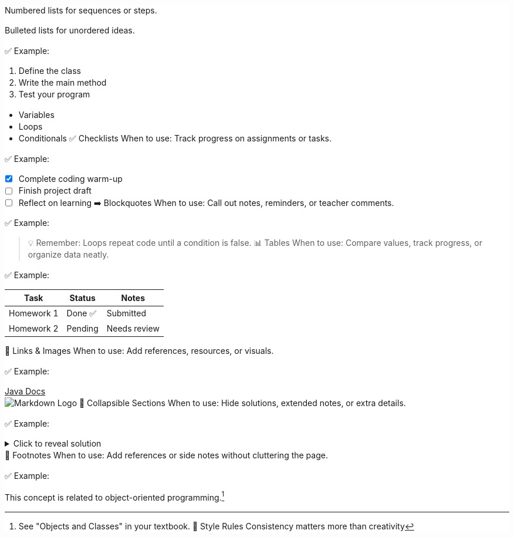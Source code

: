 Numbered lists for sequences or steps.

Bulleted lists for unordered ideas.

✅ Example:

1. Define the class
2. Write the main method
3. Test your program

- Variables
- Loops
- Conditionals
✅ Checklists
When to use: Track progress on assignments or tasks.

✅ Example:

- [x] Complete coding warm-up
- [ ] Finish project draft
- [ ] Reflect on learning
➡️ Blockquotes
When to use: Call out notes, reminders, or teacher comments.

✅ Example:

> 💡 Remember: Loops repeat code until a condition is false.
📊 Tables
When to use: Compare values, track progress, or organize data neatly.

✅ Example:

| Task        | Status   | Notes          |
|-------------|----------|----------------|
| Homework 1  | Done ✅  | Submitted      |
| Homework 2  | Pending  | Needs review   |
🔗 Links & Images
When to use: Add references, resources, or visuals.

✅ Example:

[Java Docs](https://docs.oracle.com/javase/8/docs/api/)  
![Markdown Logo](https://upload.wikimedia.org/wikipedia/commons/4/48/Markdown-mark.svg)
📂 Collapsible Sections
When to use: Hide solutions, extended notes, or extra details.

✅ Example:

<details><summary>Click to reveal solution</summary></details>
📝 Footnotes
When to use: Add references or side notes without cluttering the page.

✅ Example:

This concept is related to object-oriented programming.[^1]

[^1]: See "Objects and Classes" in your textbook.
🎯 Style Rules
Consistency matters more than creativity
